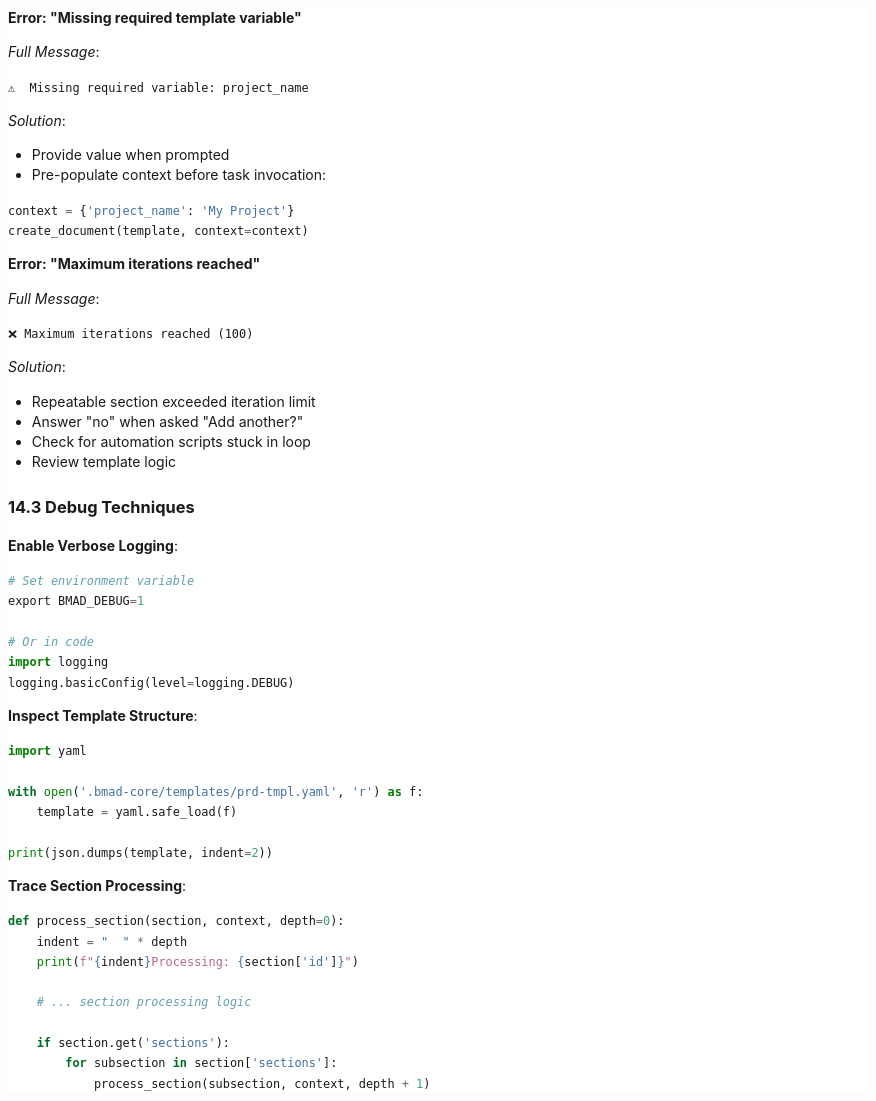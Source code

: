 **Error: "Missing required template variable"**

*Full Message*:
```
⚠️  Missing required variable: project_name
```

*Solution*:
- Provide value when prompted
- Pre-populate context before task invocation:
```python
context = {'project_name': 'My Project'}
create_document(template, context=context)
```

**Error: "Maximum iterations reached"**

*Full Message*:
```
❌ Maximum iterations reached (100)
```

*Solution*:
- Repeatable section exceeded iteration limit
- Answer "no" when asked "Add another?"
- Check for automation scripts stuck in loop
- Review template logic

### 14.3 Debug Techniques

**Enable Verbose Logging**:
```python
# Set environment variable
export BMAD_DEBUG=1

# Or in code
import logging
logging.basicConfig(level=logging.DEBUG)
```

**Inspect Template Structure**:
```python
import yaml

with open('.bmad-core/templates/prd-tmpl.yaml', 'r') as f:
    template = yaml.safe_load(f)

print(json.dumps(template, indent=2))
```

**Trace Section Processing**:
```python
def process_section(section, context, depth=0):
    indent = "  " * depth
    print(f"{indent}Processing: {section['id']}")

    # ... section processing logic

    if section.get('sections'):
        for subsection in section['sections']:
            process_section(subsection, context, depth + 1)
```

